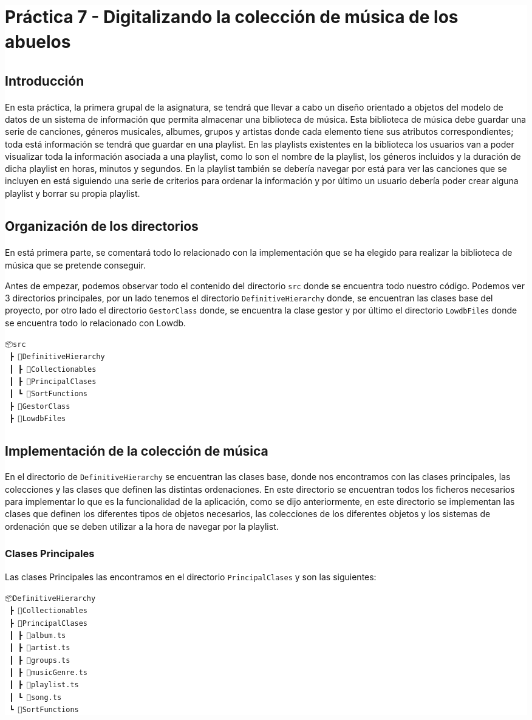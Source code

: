 # Práctica 7 - Digitalizando la colección de música de los abuelos

## Introducción

En esta práctica, la primera grupal de la asignatura, se tendrá que llevar a cabo un diseño orientado a objetos del modelo de datos de un sistema de información que permita almacenar una biblioteca de música. Esta biblioteca de música debe guardar una serie de canciones, géneros musicales, albumes, grupos y artistas donde cada elemento tiene sus atributos correspondientes; toda está información se tendrá que guardar en una playlist. En las playlists existentes en la biblioteca los usuarios van a poder visualizar toda la información asociada a una playlist, como lo son el nombre de la playlist, los géneros incluidos y la duración de dicha playlist en horas, minutos y segundos. En la playlist también se debería navegar por está para ver las canciones que se incluyen en está siguiendo una serie de criterios para ordenar la información y por último un usuario debería poder crear alguna playlist y borrar su propia playlist.

## Organización de los directorios

En está primera parte, se comentará todo lo relacionado con la implementación que se ha elegido para realizar la biblioteca de música que se pretende conseguir.

Antes de empezar, podemos observar todo el contenido del directorio ```src``` donde se encuentra todo nuestro código. Podemos ver 3 directorios principales, por un lado tenemos el directorio ```DefinitiveHierarchy``` donde, se encuentran las clases base del proyecto, por otro lado el directorio ```GestorClass``` donde, se encuentra la clase gestor y por último el directorio ```LowdbFiles``` donde se encuentra todo lo relacionado con Lowdb.

```
📦src
 ┣ 📂DefinitiveHierarchy
 ┃ ┣ 📂Collectionables
 ┃ ┣ 📂PrincipalClases
 ┃ ┗ 📂SortFunctions
 ┣ 📂GestorClass
 ┣ 📂LowdbFiles
```

## Implementación de la colección de música 

En el directorio de ```DefinitiveHierarchy``` se encuentran las clases base, donde nos encontramos con las clases principales, las colecciones y las clases que definen las distintas ordenaciones. En este directorio se encuentran todos los ficheros necesarios para implementar lo que es la funcionalidad de la aplicación, como se dijo anteriormente, en este directorio se implementan las clases que definen los diferentes tipos de objetos necesarios, las colecciones de los diferentes objetos y los sistemas de ordenación que se deben utilizar a la hora de navegar por la playlist.

### Clases Principales

Las clases Principales las encontramos en el directorio ```PrincipalClases``` y son las siguientes:

```
📦DefinitiveHierarchy
 ┣ 📂Collectionables
 ┣ 📂PrincipalClases
 ┃ ┣ 📜album.ts
 ┃ ┣ 📜artist.ts
 ┃ ┣ 📜groups.ts
 ┃ ┣ 📜musicGenre.ts
 ┃ ┣ 📜playlist.ts
 ┃ ┗ 📜song.ts
 ┗ 📂SortFunctions
```
